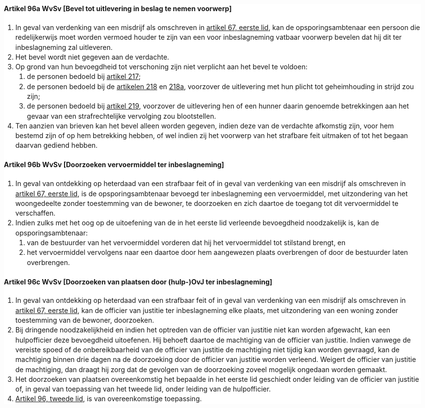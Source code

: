 #### Artikel 96a WvSv [Bevel tot uitlevering in beslag te nemen voorwerp]

1. In geval van verdenking van een misdrijf als omschreven in [artikel 67, eerste lid](#artikel-67-wvsv-voorlopige-hechtenis-ernstige-bezwaren), kan de opsporingsambtenaar een persoon die redelijkerwijs moet worden vermoed houder te zijn van een voor inbeslagneming vatbaar voorwerp bevelen dat hij dit ter inbeslagneming zal uitleveren.
2. Het bevel wordt niet gegeven aan de verdachte.
3. Op grond van hun bevoegdheid tot verschoning zijn niet verplicht aan het bevel te voldoen:
    1. de personen bedoeld bij [artikel 217](#artikel-217-wvsv-verschoning-wegens-verwantschap);
    2. de personen bedoeld bij de [artikelen 218](#artikel-218-wvsv-plicht-tot-geheimhouding) en [218a](#artikel-218a-wvsv-journalist-als-getuige), voorzover de uitlevering met hun plicht tot geheimhouding in strijd zou zijn;
    3. de personen bedoeld bij [artikel 219](#artikel-219-wvsv-verschoning-op-grond-van-gevaar-van-vervolging), voorzover de uitlevering hen of een hunner daarin genoemde betrekkingen aan het gevaar van een strafrechtelijke vervolging zou blootstellen.
4. Ten aanzien van brieven kan het bevel alleen worden gegeven, indien deze van de verdachte afkomstig zijn, voor hem bestemd zijn of op hem betrekking hebben, of wel indien zij het voorwerp van het strafbare feit uitmaken of tot het begaan daarvan gediend hebben.

#### Artikel 96b WvSv [Doorzoeken vervoermiddel ter inbeslagneming]

1. In geval van ontdekking op heterdaad van een strafbaar feit of in geval van verdenking van een misdrijf als omschreven in [artikel 67, eerste lid](#artikel-67-wvsv-voorlopige-hechtenis-ernstige-bezwaren), is de opsporingsambtenaar bevoegd ter inbeslagneming een vervoermiddel, met uitzondering van het woongedeelte zonder toestemming van de bewoner, te doorzoeken en zich daartoe de toegang tot dit vervoermiddel te verschaffen.
2. Indien zulks met het oog op de uitoefening van de in het eerste lid verleende bevoegdheid noodzakelijk is, kan de opsporingsambtenaar:
    1. van de bestuurder van het vervoermiddel vorderen dat hij het vervoermiddel tot stilstand brengt, en
    2. het vervoermiddel vervolgens naar een daartoe door hem aangewezen plaats overbrengen of door de bestuurder laten overbrengen.

#### Artikel 96c WvSv [Doorzoeken van plaatsen door (hulp-)OvJ ter inbeslagneming]

1. In geval van ontdekking op heterdaad van een strafbaar feit of in geval van verdenking van een misdrijf als omschreven in [artikel 67, eerste lid](#artikel-67-wvsv-voorlopige-hechtenis-ernstige-bezwaren), kan de officier van justitie ter inbeslagneming elke plaats, met uitzondering van een woning zonder toestemming van de bewoner, doorzoeken.
2. Bij dringende noodzakelijkheid en indien het optreden van de officier van justitie niet kan worden afgewacht, kan een hulpofficier deze bevoegdheid uitoefenen. Hij behoeft daartoe de machtiging van de officier van justitie. Indien vanwege de vereiste spoed of de onbereikbaarheid van de officier van justitie de machtiging niet tijdig kan worden gevraagd, kan de machtiging binnen drie dagen na de doorzoeking door de officier van justitie worden verleend. Weigert de officier van justitie de machtiging, dan draagt hij zorg dat de gevolgen van de doorzoeking zoveel mogelijk ongedaan worden gemaakt.
3. Het doorzoeken van plaatsen overeenkomstig het bepaalde in het eerste lid geschiedt onder leiding van de officier van justitie of, in geval van toepassing van het tweede lid, onder leiding van de hulpofficier.
4. [Artikel 96, tweede lid](#artikel-96-wvsv-bevoegdheid-opsporingsambtenaar-veiligstellen-voorwerpen), is van overeenkomstige toepassing.
